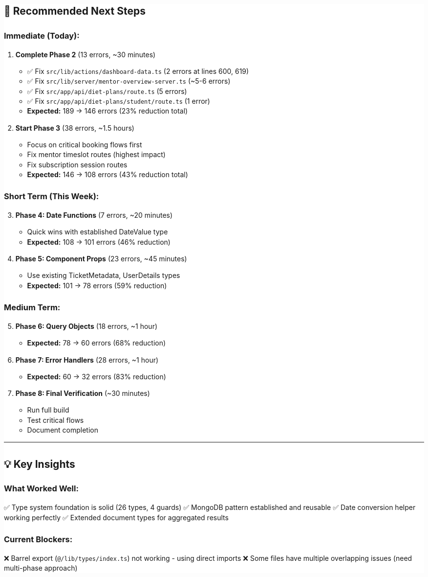 
## 🎯 Recommended Next Steps

### Immediate (Today):

1. **Complete Phase 2** (13 errors, ~30 minutes)
   - ✅ Fix `src/lib/actions/dashboard-data.ts` (2 errors at lines 600, 619)
   - ✅ Fix `src/lib/server/mentor-overview-server.ts` (~5-6 errors)
   - ✅ Fix `src/app/api/diet-plans/route.ts` (5 errors)
   - ✅ Fix `src/app/api/diet-plans/student/route.ts` (1 error)
   - **Expected:** 189 → 146 errors (23% reduction total)

2. **Start Phase 3** (38 errors, ~1.5 hours)
   - Focus on critical booking flows first
   - Fix mentor timeslot routes (highest impact)
   - Fix subscription session routes
   - **Expected:** 146 → 108 errors (43% reduction total)

### Short Term (This Week):

3. **Phase 4: Date Functions** (7 errors, ~20 minutes)
   - Quick wins with established DateValue type
   - **Expected:** 108 → 101 errors (46% reduction)

4. **Phase 5: Component Props** (23 errors, ~45 minutes)
   - Use existing TicketMetadata, UserDetails types
   - **Expected:** 101 → 78 errors (59% reduction)

### Medium Term:

5. **Phase 6: Query Objects** (18 errors, ~1 hour)
   - **Expected:** 78 → 60 errors (68% reduction)

6. **Phase 7: Error Handlers** (28 errors, ~1 hour)
   - **Expected:** 60 → 32 errors (83% reduction)

7. **Phase 8: Final Verification** (~30 minutes)
   - Run full build
   - Test critical flows
   - Document completion

---

## 💡 Key Insights

### What Worked Well:
✅ Type system foundation is solid (26 types, 4 guards)
✅ MongoDB pattern established and reusable
✅ Date conversion helper working perfectly
✅ Extended document types for aggregated results

### Current Blockers:
❌ Barrel export (`@/lib/types/index.ts`) not working - using direct imports
❌ Some files have multiple overlapping issues (need multi-phase approach)
